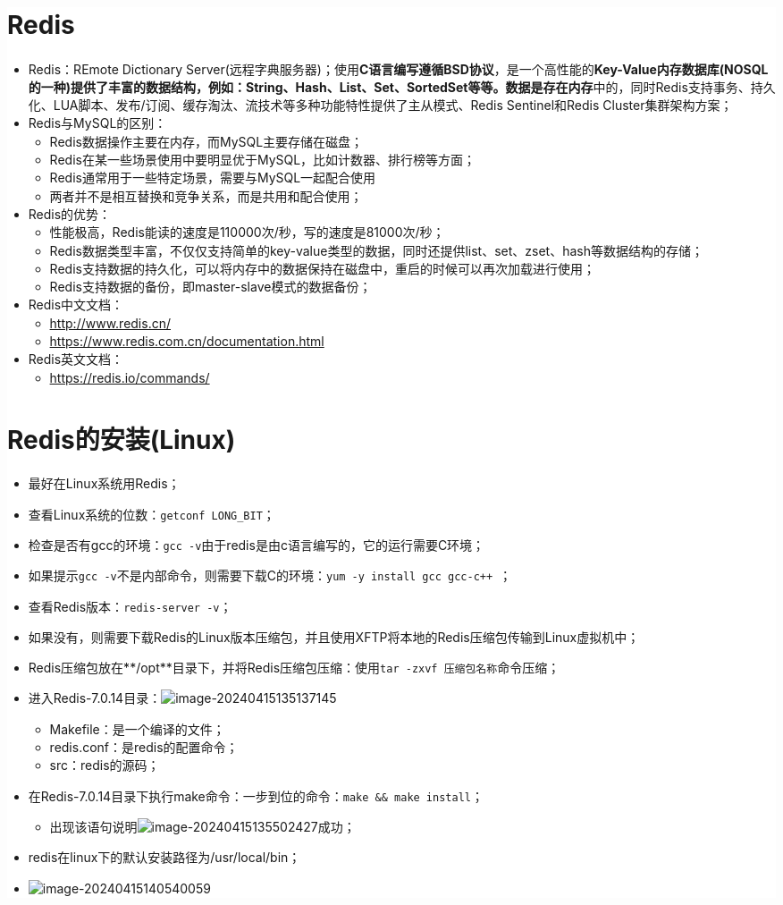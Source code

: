# Redis

* Redis：REmote Dictionary Server(远程字典服务器)；使用**C语言编写遵循BSD协议**，是一个高性能的**Key-Value内存数据库(NOSQL的一种)**提供了丰富的数据结构，例如：String、Hash、List、Set、SortedSet等等。数据是存在**内存**中的，同时Redis支持事务、持久化、LUA脚本、发布/订阅、缓存淘汰、流技术等多种功能特性提供了主从模式、Redis Sentinel和Redis Cluster集群架构方案；
* Redis与MySQL的区别：
  * Redis数据操作主要在内存，而MySQL主要存储在磁盘；
  * Redis在某一些场景使用中要明显优于MySQL，比如计数器、排行榜等方面；
  * Redis通常用于一些特定场景，需要与MySQL一起配合使用
  * 两者并不是相互替换和竞争关系，而是共用和配合使用；
* Redis的优势：
  * 性能极高，Redis能读的速度是110000次/秒，写的速度是81000次/秒；
  * Redis数据类型丰富，不仅仅支持简单的key-value类型的数据，同时还提供list、set、zset、hash等数据结构的存储；
  * Redis支持数据的持久化，可以将内存中的数据保持在磁盘中，重启的时候可以再次加载进行使用；
  * Redis支持数据的备份，即master-slave模式的数据备份；
* Redis中文文档：
  * http://www.redis.cn/
  * https://www.redis.com.cn/documentation.html
* Redis英文文档：
  * https://redis.io/commands/




# Redis的安装(Linux)

* 最好在Linux系统用Redis；

* 查看Linux系统的位数：`getconf LONG_BIT`；

* 检查是否有gcc的环境：`gcc -v`由于redis是由c语言编写的，它的运行需要C环境；

* 如果提示`gcc -v`不是内部命令，则需要下载C的环境：`yum -y install gcc gcc-c++ `；

* 查看Redis版本：`redis-server -v`；

* 如果没有，则需要下载Redis的Linux版本压缩包，并且使用XFTP将本地的Redis压缩包传输到Linux虚拟机中；

* Redis压缩包放在**/opt**目录下，并将Redis压缩包压缩：使用`tar -zxvf 压缩包名称`命令压缩；

* 进入Redis-7.0.14目录：![image-20240415135137145](C:\Users\风吹落叶红\AppData\Roaming\Typora\typora-user-images\image-20240415135137145.png)

  * Makefile：是一个编译的文件；
  * redis.conf：是redis的配置命令；
  * src：redis的源码；

* 在Redis-7.0.14目录下执行make命令：一步到位的命令：`make && make install`；

  * 出现该语句说明![image-20240415135502427](C:\Users\风吹落叶红\AppData\Roaming\Typora\typora-user-images\image-20240415135502427.png)成功；

  

* redis在linux下的默认安装路径为/usr/local/bin；

* ![image-20240415140540059](C:\Users\风吹落叶红\AppData\Roaming\Typora\typora-user-images\image-20240415140540059.png)

